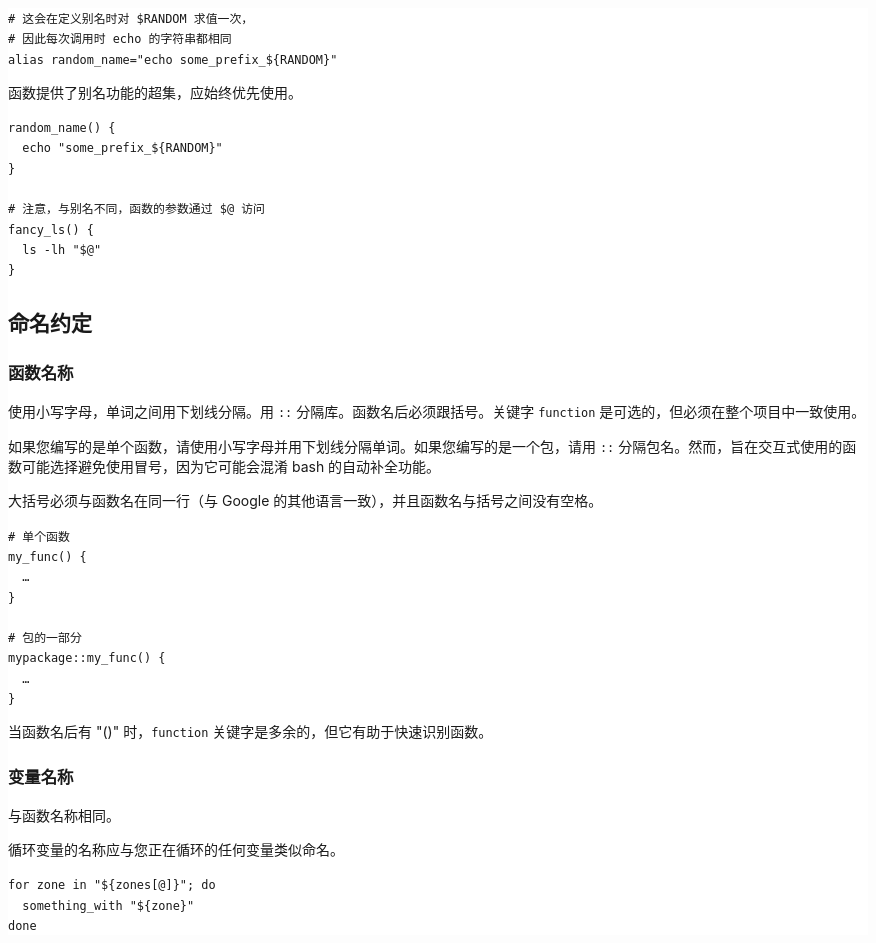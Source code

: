 ```shell
# 这会在定义别名时对 $RANDOM 求值一次，
# 因此每次调用时 echo 的字符串都相同
alias random_name="echo some_prefix_${RANDOM}"
```

函数提供了别名功能的超集，应始终优先使用。

```shell
random_name() {
  echo "some_prefix_${RANDOM}"
}

# 注意，与别名不同，函数的参数通过 $@ 访问
fancy_ls() {
  ls -lh "$@"
}
```

<a id="s7-naming-conventions"></a>

## 命名约定

<a id="s7.1-function-names"></a>

### 函数名称

使用小写字母，单词之间用下划线分隔。用 `::` 分隔库。函数名后必须跟括号。关键字 `function` 是可选的，但必须在整个项目中一致使用。

如果您编写的是单个函数，请使用小写字母并用下划线分隔单词。如果您编写的是一个包，请用 `::` 分隔包名。然而，旨在交互式使用的函数可能选择避免使用冒号，因为它可能会混淆 bash 的自动补全功能。

大括号必须与函数名在同一行（与 Google 的其他语言一致），并且函数名与括号之间没有空格。

```shell
# 单个函数
my_func() {
  …
}

# 包的一部分
mypackage::my_func() {
  …
}
```

当函数名后有 "()" 时，`function` 关键字是多余的，但它有助于快速识别函数。

<a id="s7.2-variable-names"></a>

### 变量名称

与函数名称相同。

循环变量的名称应与您正在循环的任何变量类似命名。

```shell
for zone in "${zones[@]}"; do
  something_with "${zone}"
done
```
